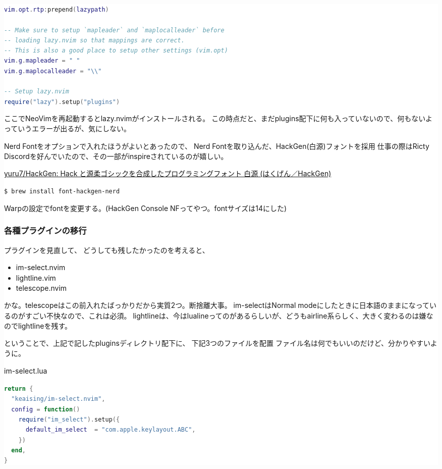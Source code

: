 ```lua
vim.opt.rtp:prepend(lazypath)

-- Make sure to setup `mapleader` and `maplocalleader` before
-- loading lazy.nvim so that mappings are correct.
-- This is also a good place to setup other settings (vim.opt)
vim.g.mapleader = " "
vim.g.maplocalleader = "\\"

-- Setup lazy.nvim
require("lazy").setup("plugins")
```



ここでNeoVimを再起動するとlazy.nvimがインストールされる。
この時点だと、まだplugins配下に何も入っていないので、何もないよっていうエラーが出るが、気にしない。





Nerd Fontをオプションで入れたほうがよいとあったので、
Nerd Fontを取り込んだ、HackGen(白源)フォントを採用
仕事の際はRicty Discordを好んでいたので、その一部がinspireされているのが嬉しい。

[yuru7/HackGen: Hack と源柔ゴシックを合成したプログラミングフォント 白源 (はくげん／HackGen)](https://github.com/yuru7/HackGen)

```bash
$ brew install font-hackgen-nerd
```

Warpの設定でfontを変更する。(HackGen Console NFってやつ。fontサイズは14にした)




### 各種プラグインの移行

プラグインを見直して、
どうしても残したかったのを考えると、

* im-select.nvim
* lightline.vim
* telescope.nvim

かな。telescopeはこの前入れたばっかりだから実質2つ。断捨離大事。
im-selectはNormal modeにしたときに日本語のままになっているのがすごい不快なので、これは必須。
lightlineは、今はlualineってのがあるらしいが、どうもairline系らしく、大きく変わるのは嫌なのでlightlineを残す。



ということで、上記で記したpluginsディレクトリ配下に、
下記3つのファイルを配置
ファイル名は何でもいいのだけど、分かりやすいように。


im-select.lua
```lua
return {
  "keaising/im-select.nvim",
  config = function()
    require("im_select").setup({
      default_im_select  = "com.apple.keylayout.ABC",
    })
  end,
}
```
